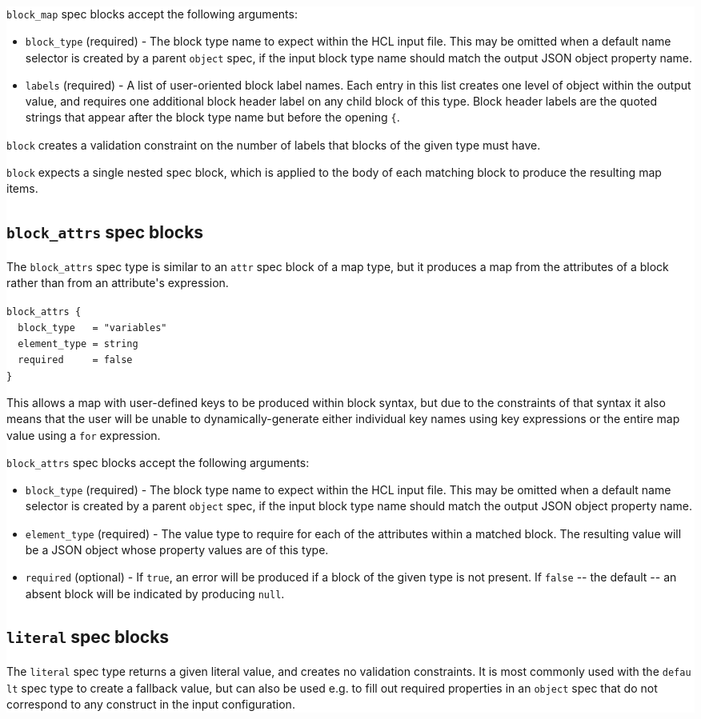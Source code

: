 `block_map` spec blocks accept the following arguments:

* `block_type` (required) - The block type name to expect within the HCL
  input file. This may be omitted when a default name selector is created
  by a parent `object` spec, if the input block type name should match the
  output JSON object property name.

* `labels` (required) - A list of user-oriented block label names. Each entry
  in this list creates one level of object within the output value, and
  requires one additional block header label on any child block of this type.
  Block header labels are the quoted strings that appear after the block type
  name but before the opening `{`.

`block` creates a validation constraint on the number of labels that blocks
of the given type must have.

`block` expects a single nested spec block, which is applied to the body of
each matching block to produce the resulting map items.

## `block_attrs` spec blocks

The `block_attrs` spec type is similar to an `attr` spec block of a map type,
but it produces a map from the attributes of a block rather than from an
attribute's expression.

```hcl
block_attrs {
  block_type   = "variables"
  element_type = string
  required     = false
}
```

This allows a map with user-defined keys to be produced within block syntax,
but due to the constraints of that syntax it also means that the user will
be unable to dynamically-generate either individual key names using key
expressions or the entire map value using a `for` expression.

`block_attrs` spec blocks accept the following arguments:

* `block_type` (required) - The block type name to expect within the HCL
  input file. This may be omitted when a default name selector is created
  by a parent `object` spec, if the input block type name should match the
  output JSON object property name.

* `element_type` (required) - The value type to require for each of the
  attributes within a matched block. The resulting value will be a JSON
  object whose property values are of this type.

* `required` (optional) - If `true`, an error will be produced if a block
  of the given type is not present. If `false` -- the default -- an absent
  block will be indicated by producing `null`.

## `literal` spec blocks

The `literal` spec type returns a given literal value, and creates no
validation constraints. It is most commonly used with the `default` spec
type to create a fallback value, but can also be used e.g. to fill out
required properties in an `object` spec that do not correspond to any
construct in the input configuration.
